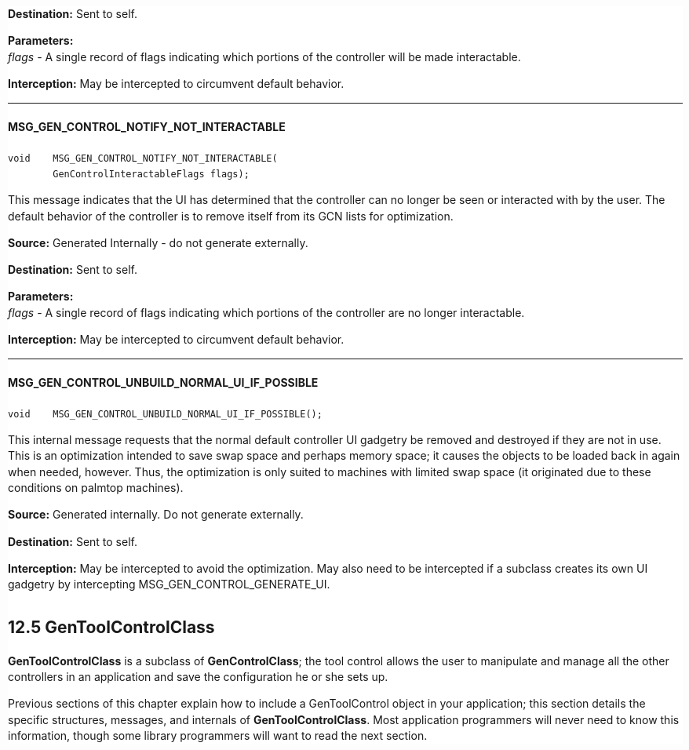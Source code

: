 **Destination:** Sent to self.

**Parameters:**  
*flags* - A single record of flags indicating which portions of 
the controller will be made interactable.

**Interception:** May be intercepted to circumvent default behavior.

----------
#### MSG_GEN_CONTROL_NOTIFY_NOT_INTERACTABLE
	void	MSG_GEN_CONTROL_NOTIFY_NOT_INTERACTABLE(
			GenControlInteractableFlags flags);

This message indicates that the UI has determined that the controller can no 
longer be seen or interacted with by the user. The default behavior of the 
controller is to remove itself from its GCN lists for optimization.

**Source:** Generated Internally - do not generate externally.

**Destination:** Sent to self.

**Parameters:**  
*flags* - A single record of flags indicating which portions of 
the controller are no longer interactable.

**Interception:** May be intercepted to circumvent default behavior.

----------
#### MSG_GEN_CONTROL_UNBUILD_NORMAL_UI_IF_POSSIBLE
	void	MSG_GEN_CONTROL_UNBUILD_NORMAL_UI_IF_POSSIBLE();

This internal message requests that the normal default controller UI 
gadgetry be removed and destroyed if they are not in use. This is an 
optimization intended to save swap space and perhaps memory space; it 
causes the objects to be loaded back in again when needed, however. Thus, 
the optimization is only suited to machines with limited swap space (it 
originated due to these conditions on palmtop machines).

**Source:** Generated internally. Do not generate externally.

**Destination:** Sent to self.

**Interception:** May be intercepted to avoid the optimization. May also need to be 
intercepted if a subclass creates its own UI gadgetry by intercepting 
MSG_GEN_CONTROL_GENERATE_UI.

## 12.5 GenToolControlClass
**GenToolControlClass** is a subclass of **GenControlClass**; the tool control 
allows the user to manipulate and manage all the other controllers in an 
application and save the configuration he or she sets up.

Previous sections of this chapter explain how to include a GenToolControl 
object in your application; this section details the specific structures, 
messages, and internals of **GenToolControlClass**. Most application 
programmers will never need to know this information, though some library 
programmers will want to read the next section.
